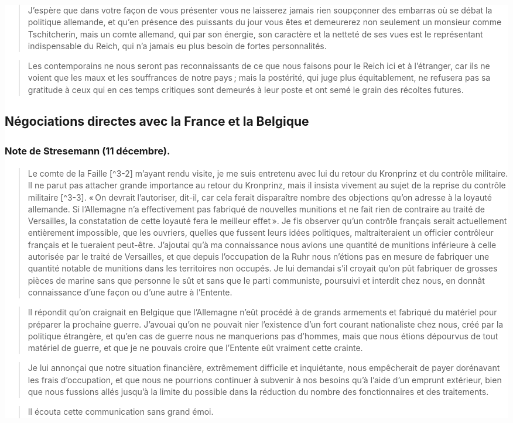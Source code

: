 > J’espère que dans votre façon de vous présenter vous ne laisserez jamais 
  rien soupçonner des embarras où se débat la politique allemande, et qu’en 
  présence des puissants du jour vous êtes et demeurerez non seulement un 
  monsieur comme Tschitcherin, mais un comte allemand, qui par son énergie, son 
  caractère et la netteté de ses vues est le représentant indispensable du 
  Reich, qui n’a jamais eu plus besoin de fortes personnalités. 

> Les contemporains ne nous seront pas reconnaissants de ce que nous faisons 
  pour le Reich ici et à l’étranger, car ils ne voient que les maux et les 
  souffrances de notre pays ; mais la postérité, qui juge plus 
  équitablement, ne refusera pas sa gratitude à ceux qui en ces temps critiques 
  sont demeurés à leur poste et ont semé le grain des récoltes futures.

## Négociations directes avec la France et la Belgique

### Note de Stresemann (11 décembre).

> Le comte de la Faille [^3-2] m’ayant rendu visite, je me suis entretenu 
  avec lui du retour du Kronprinz et du contrôle militaire. Il ne parut pas 
  attacher grande importance au retour du Kronprinz, mais il insista vivement au 
  sujet de la reprise du contrôle militaire [^3-3]. « On devrait 
  l’autoriser, dit-il, car cela ferait disparaître nombre des objections 
  qu’on adresse à la loyauté allemande. Si l’Allemagne n’a effectivement 
  pas fabriqué de nouvelles munitions et ne fait rien de contraire au traité de 
  Versailles, la constatation de cette loyauté fera le meilleur effet ». Je 
  fis observer qu’un contrôle français serait actuellement entièrement 
  impossible, que les ouvriers, quelles que fussent leurs idées politiques, 
  maltraiteraient un officier contrôleur français et le tueraient peut-être. 
  J’ajoutai qu’à ma connaissance nous avions une quantité de munitions 
  inférieure à celle autorisée par le traité de Versailles, et que depuis 
  l’occupation de la Ruhr nous n’étions pas en mesure de fabriquer une 
  quantité notable de munitions dans les territoires non occupés. Je lui 
  demandai s’il croyait qu’on pût fabriquer de grosses pièces de marine 
  sans que personne le sût et sans que le parti communiste, poursuivi et 
  interdit chez nous, en donnât connaissance d’une façon ou d’une autre à 
  l’Entente.

> Il répondit qu’on craignait en Belgique que l’Allemagne n’eût 
  procédé à de grands armements et fabriqué du matériel pour préparer la 
  prochaine guerre. J’avouai qu’on ne pouvait nier l’existence d’un fort 
  courant nationaliste chez nous, créé par la politique étrangère, et qu’en 
  cas de guerre nous ne manquerions pas d’hommes, mais que nous étions 
  dépourvus de tout matériel de guerre, et que je ne pouvais croire que 
  l’Entente eût vraiment cette crainte.

> Je lui annonçai que notre situation financière, extrêmement difficile et 
  inquiétante, nous empêcherait de payer dorénavant les frais d’occupation, 
  et que nous ne pourrions continuer à subvenir à nos besoins qu’à l’aide 
  d’un emprunt extérieur, bien que nous fussions allés jusqu’à la limite 
  du possible dans la réduction du nombre des fonctionnaires et des traitements.

> Il écouta cette communication sans grand émoi.
